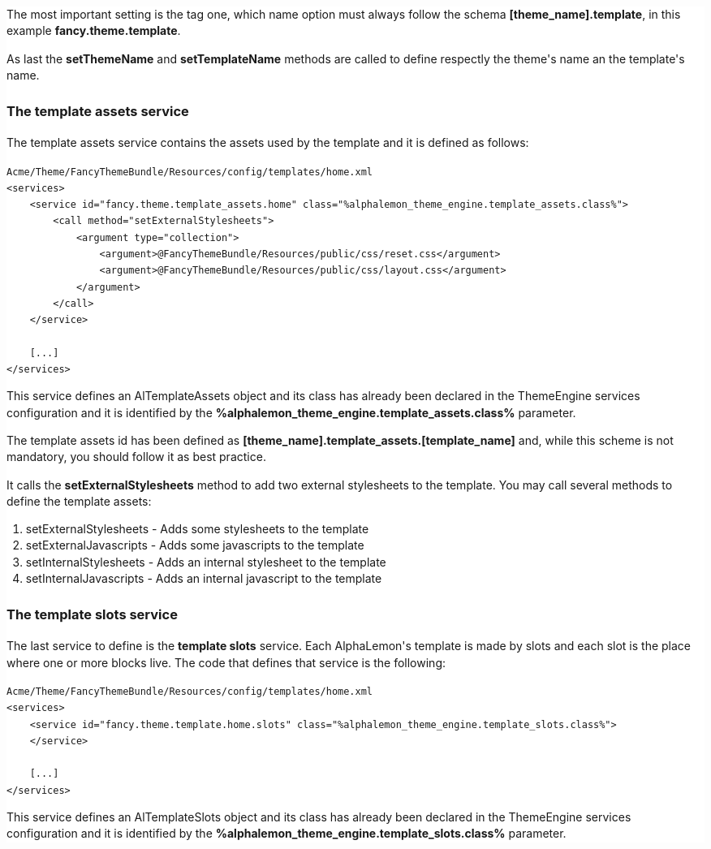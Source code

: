 The most important setting is the tag one, which name option must always follow the schema **[theme_name].template**, in this example **fancy.theme.template**.

As last the **setThemeName** and **setTemplateName** methods are called to define respectly the theme's name an the template's name.

### The template assets service
The template assets service contains the assets used by the template and it is defined as follows:

    Acme/Theme/FancyThemeBundle/Resources/config/templates/home.xml
    <services>
        <service id="fancy.theme.template_assets.home" class="%alphalemon_theme_engine.template_assets.class%">
            <call method="setExternalStylesheets">
                <argument type="collection">
                    <argument>@FancyThemeBundle/Resources/public/css/reset.css</argument>
                    <argument>@FancyThemeBundle/Resources/public/css/layout.css</argument>
                </argument>
            </call>
        </service>

        [...]
    </services>

This service defines an AlTemplateAssets object and its class has already been declared in the ThemeEngine services configuration and it is identified by the
**%alphalemon_theme_engine.template_assets.class%** parameter.

The template assets id has been defined as **[theme_name].template_assets.[template_name]** and, while this scheme is not mandatory, you should follow it as best practice.

It calls the **setExternalStylesheets** method to add two external stylesheets to the template. You may call several methods to define the template assets:

1. setExternalStylesheets - Adds some stylesheets to the template
2. setExternalJavascripts - Adds some javascripts to the template
3. setInternalStylesheets - Adds an internal stylesheet to the template
4. setInternalJavascripts - Adds an internal javascript to the template

### The template slots service
The last service to define is the **template slots** service. Each AlphaLemon's template is made by slots and each slot is the place where one or more blocks live.
The code that defines that service is the following:

    Acme/Theme/FancyThemeBundle/Resources/config/templates/home.xml
    <services>
        <service id="fancy.theme.template.home.slots" class="%alphalemon_theme_engine.template_slots.class%">
        </service>

        [...]
    </services>

This service defines an AlTemplateSlots object and its class has already been declared in the ThemeEngine services configuration and it is identified by the
**%alphalemon_theme_engine.template_slots.class%** parameter.
